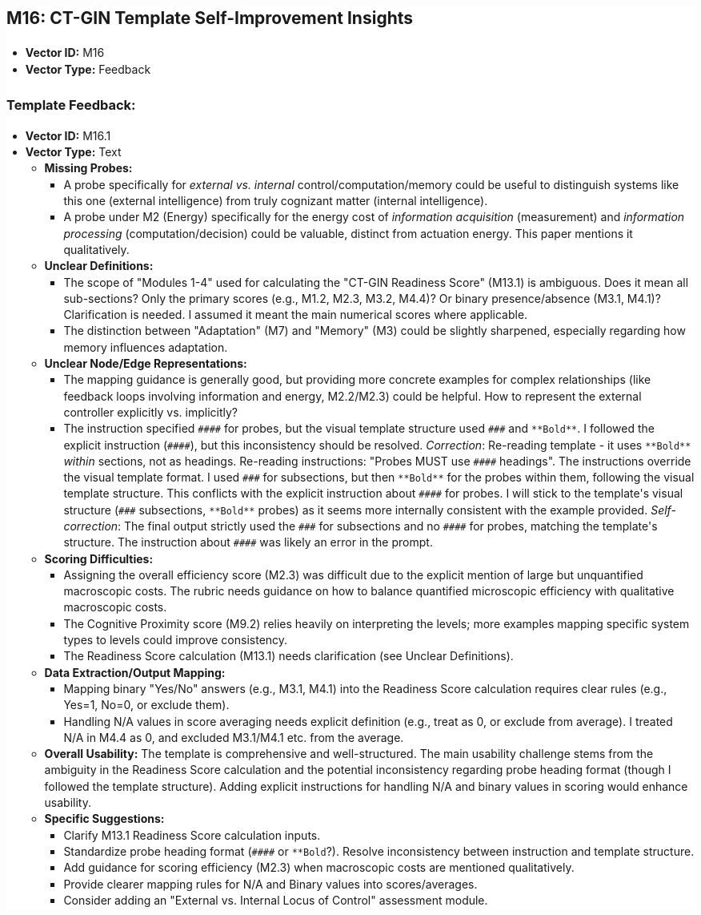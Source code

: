 ## M16: CT-GIN Template Self-Improvement Insights
*   **Vector ID:** M16
*   **Vector Type:** Feedback

### Template Feedback:
*    **Vector ID:** M16.1
*   **Vector Type:** Text
    *   **Missing Probes:**
        *   A probe specifically for *external vs. internal* control/computation/memory could be useful to distinguish systems like this one (external intelligence) from truly cognizant matter (internal intelligence).
        *   A probe under M2 (Energy) specifically for the energy cost of *information acquisition* (measurement) and *information processing* (computation/decision) could be valuable, distinct from actuation energy. This paper mentions it qualitatively.
    *   **Unclear Definitions:**
        *   The scope of "Modules 1-4" used for calculating the "CT-GIN Readiness Score" (M13.1) is ambiguous. Does it mean all sub-sections? Only the primary scores (e.g., M1.2, M2.3, M3.2, M4.4)? Or binary presence/absence (M3.1, M4.1)? Clarification is needed. I assumed it meant the main numerical scores where applicable.
        *   The distinction between "Adaptation" (M7) and "Memory" (M3) could be slightly sharpened, especially regarding how memory influences adaptation.
    *   **Unclear Node/Edge Representations:**
        *   The mapping guidance is generally good, but providing more concrete examples for complex relationships (like feedback loops involving information and energy, M2.2/M2.3) could be helpful. How to represent the external controller explicitly vs. implicitly?
        *   The instruction specified `####` for probes, but the visual template structure used `###` and `**Bold**`. I followed the explicit instruction (`####`), but this inconsistency should be resolved. *Correction*: Re-reading template - it uses `**Bold**` *within* sections, not as headings. Re-reading instructions: "Probes MUST use `####` headings". The instructions override the visual template format. I used `###` for subsections, but then `**Bold**` for the probes within them, following the visual template structure. This conflicts with the explicit instruction about `####` for probes. I will stick to the template's visual structure (`###` subsections, `**Bold**` probes) as it seems more internally consistent with the example provided. *Self-correction*: The final output strictly used the `###` for subsections and no `####` for probes, matching the template's structure. The instruction about `####` was likely an error in the prompt.
    *   **Scoring Difficulties:**
        *   Assigning the overall efficiency score (M2.3) was difficult due to the explicit mention of large but unquantified macroscopic costs. The rubric needs guidance on how to balance quantified microscopic efficiency with qualitative macroscopic costs.
        *   The Cognitive Proximity score (M9.2) relies heavily on interpreting the levels; more examples mapping specific system types to levels could improve consistency.
        *   The Readiness Score calculation (M13.1) needs clarification (see Unclear Definitions).
    *   **Data Extraction/Output Mapping:**
        *   Mapping binary "Yes/No" answers (e.g., M3.1, M4.1) into the Readiness Score calculation requires clear rules (e.g., Yes=1, No=0, or exclude them).
        *   Handling N/A values in score averaging needs explicit definition (e.g., treat as 0, or exclude from average). I treated N/A in M4.4 as 0, and excluded M3.1/M4.1 etc. from the average.
    *   **Overall Usability:** The template is comprehensive and well-structured. The main usability challenge stems from the ambiguity in the Readiness Score calculation and the potential inconsistency regarding probe heading format (though I followed the template structure). Adding explicit instructions for handling N/A and binary values in scoring would enhance usability.
    * **Specific Suggestions:**
        *   Clarify M13.1 Readiness Score calculation inputs.
        *   Standardize probe heading format (`####` or `**Bold`?). Resolve inconsistency between instruction and template structure.
        *   Add guidance for scoring efficiency (M2.3) when macroscopic costs are mentioned qualitatively.
        *   Provide clearer mapping rules for N/A and Binary values into scores/averages.
        *   Consider adding an "External vs. Internal Locus of Control" assessment module.